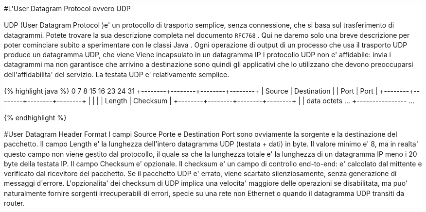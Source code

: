 #L'User Datagram Protocol ovvero UDP

UDP (User Datagram Protocol )e' un protocollo di trasporto semplice, senza connessione, che si basa sul
trasferimento di datagrammi. Potete trovare la sua descrizione completa nel documento `RFC768` . Qui ne daremo
solo una breve descrizione per poter cominciare subito a sperimentare con le classi Java . Ogni operazione di
output di un processo che usa il trasporto UDP produce un datagramma UDP, che viene Viene incapsulato in un
datagramma IP I protocollo UDP non e' affidabile: invia i datagrammi ma non garantisce che arrivino a
destinazione sono quindi gli applicativi che lo utilizzano che devono preoccuparsi dell'affidabilita' del
servizio. La testata UDP e' relativamente semplice.
         
{% highlight java %}
0       7 8     15 16    23 24      31 
+--------+--------+--------+--------+ 
| Source | Destination              | 
| Port   | Port                     | 
+--------+--------+--------+--------+ 
|        |                          | 
| Length | Checksum                 | 
+--------+--------+--------+--------+ 
| 
| data octets ... 
+---------------- ...

{% endhighlight %}


#User Datagram Header Format
I campi Source Porte e Destination Port sono ovviamente la sorgente e la destinazione del pacchetto. Il
campo Length e' la lunghezza dell'intero datagramma UDP (testata + dati) in byte. Il valore minimo e' 8, ma in
realta' questo campo non viene gestito dal protocollo, il quale sa che la lunghezza totale e' la lunghezza di
un datagramma IP meno i 20 byte della testata IP. Il campo Checksum e' opzionale. Il checksum e' un campo di
controllo end-to-end: e' calcolato dal mittente e verificato dal ricevitore del pacchetto. Se il pacchetto UDP
e' errato, viene scartato silenziosamente, senza generazione di messaggi d'errore. L'opzionalita' dei checksum
di UDP implica una velocita' maggiore delle operazioni se disabilitata, ma puo' naturalmente fornire sorgenti
irrecuperabili di errori, specie su una rete non Ethernet o quando il datagramma UDP transiti da router.
